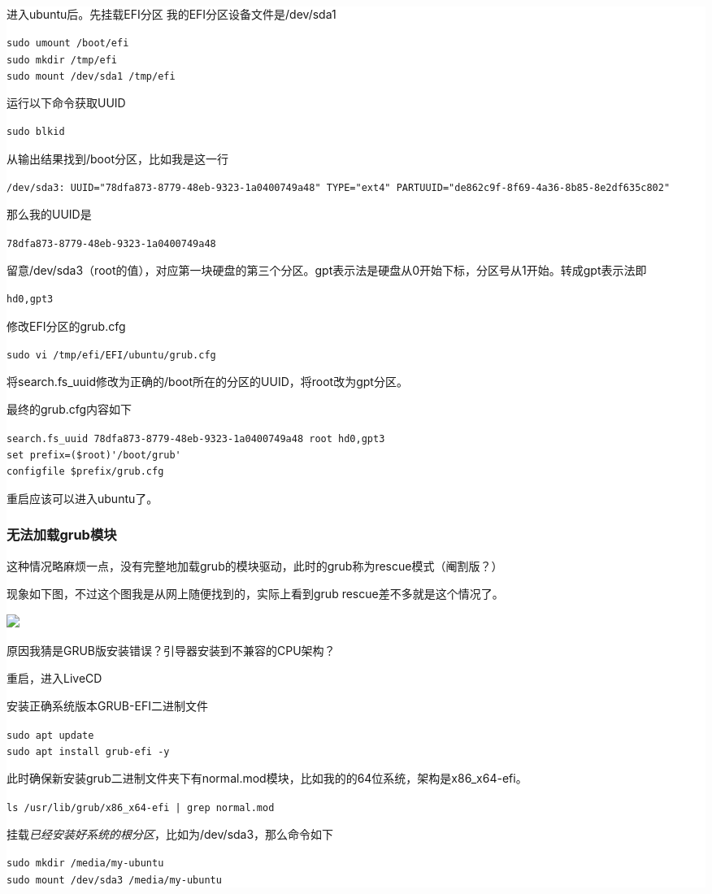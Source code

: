 进入ubuntu后。先挂载EFI分区 我的EFI分区设备文件是/dev/sda1
	
	sudo umount /boot/efi
	sudo mkdir /tmp/efi
	sudo mount /dev/sda1 /tmp/efi

运行以下命令获取UUID

	sudo blkid
	
从输出结果找到/boot分区，比如我是这一行

	/dev/sda3: UUID="78dfa873-8779-48eb-9323-1a0400749a48" TYPE="ext4" PARTUUID="de862c9f-8f69-4a36-8b85-8e2df635c802"
	
那么我的UUID是

	78dfa873-8779-48eb-9323-1a0400749a48

留意/dev/sda3（root的值），对应第一块硬盘的第三个分区。gpt表示法是硬盘从0开始下标，分区号从1开始。转成gpt表示法即

	hd0,gpt3

修改EFI分区的grub.cfg

	sudo vi /tmp/efi/EFI/ubuntu/grub.cfg

将search.fs_uuid修改为正确的/boot所在的分区的UUID，将root改为gpt分区。

最终的grub.cfg内容如下

	search.fs_uuid 78dfa873-8779-48eb-9323-1a0400749a48 root hd0,gpt3
	set prefix=($root)'/boot/grub'
	configfile $prefix/grub.cfg

重启应该可以进入ubuntu了。

### 无法加载grub模块

这种情况略麻烦一点，没有完整地加载grub的模块驱动，此时的grub称为rescue模式（阉割版？）

现象如下图，不过这个图我是从网上随便找到的，实际上看到grub rescue差不多就是这个情况了。

![](/images/install_ubuntu_on_gpt/grub_3.jpg)

原因我猜是GRUB版安装错误？引导器安装到不兼容的CPU架构？

重启，进入LiveCD

安装正确系统版本GRUB-EFI二进制文件

	sudo apt update
	sudo apt install grub-efi -y

此时确保新安装grub二进制文件夹下有normal.mod模块，比如我的的64位系统，架构是x86_x64-efi。

	ls /usr/lib/grub/x86_x64-efi | grep normal.mod

挂载*已经安装好系统的根分区*，比如为/dev/sda3，那么命令如下

	sudo mkdir /media/my-ubuntu
	sudo mount /dev/sda3 /media/my-ubuntu
	